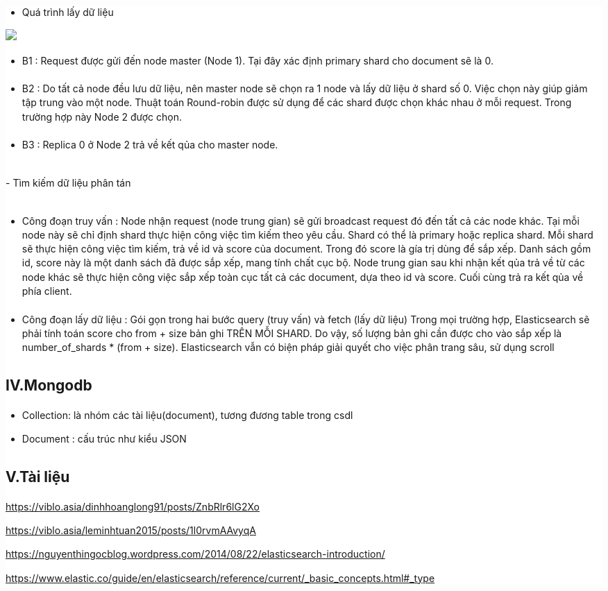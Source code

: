 - Quá trình lấy dữ liệu
<img src=https://viblo.asia/uploads/images/12825aa8ddacf0cbbe0a1a8e2009c461d467c567/356483459fafa708f9cb9ad674466811236125ae.png>
<ul>
<li> B1 : Request được gửi đến node master (Node 1). Tại đây xác định primary shard cho document sẽ là 0.</li><br>
<li> B2 : Do tất cả node đều lưu dữ liệu, nên master node sẽ chọn ra 1 node và lấy dữ liệu ở shard số 0. Việc chọn này giúp giảm tập trung vào một node. Thuật toán Round-robin được sử dụng để các shard được chọn khác nhau ở mỗi request. Trong trường hợp này Node 2 được chọn.</li><br>
<li>B3 : Replica 0 ở Node 2 trả về kết qủa cho master node.</li>
</ul><br>
- Tìm kiếm dữ liệu phân tán
<ul><br>
<li>Công đoạn truy vấn : Node nhận request (node trung gian) sẽ gửi broadcast request đó đến tất cả các node khác. Tại mỗi node này sẽ chỉ định shard thực hiện công việc tìm kiếm theo yêu cầu. Shard có thể là primary hoặc replica shard.
Mỗi shard sẽ thực hiện công việc tìm kiếm, trả về id và score của document. Trong đó score là gía trị dùng để sắp xếp. Danh sách gồm id, score này là một danh sách đã được sắp xếp, mang tính chất cục bộ.
Node trung gian sau khi nhận kết qủa trả về từ các node khác sẽ thực hiện công việc sắp xếp toàn cục tất cả các document, dựa theo id và score. Cuối cùng trả ra kết qủa về phía client.</li><br>
<li>Công đoạn lấy dữ liệu : Gói gọn trong hai bước query (truy vấn) và fetch (lấy dữ liệu)
Trong mọi trường hợp, Elasticsearch sẽ phải tính toán score cho from + size bản ghi TRÊN MỖI SHARD. Do vậy, số lượng bản ghi cần được cho vào sắp xếp là number_of_shards * (from + size).
Elasticsearch vẫn có biện pháp giải quyết cho việc phân trang sâu, sử dụng scroll</li>
</ul>

## IV.Mongodb

- Collection: là nhóm các tài liệu(document), tương đương table trong csdl

- Document : cấu trúc như kiểu JSON

## V.Tài liệu

https://viblo.asia/dinhhoanglong91/posts/ZnbRlr6lG2Xo

https://viblo.asia/leminhtuan2015/posts/1l0rvmAAvyqA

https://nguyenthingocblog.wordpress.com/2014/08/22/elasticsearch-introduction/

https://www.elastic.co/guide/en/elasticsearch/reference/current/_basic_concepts.html#_type
